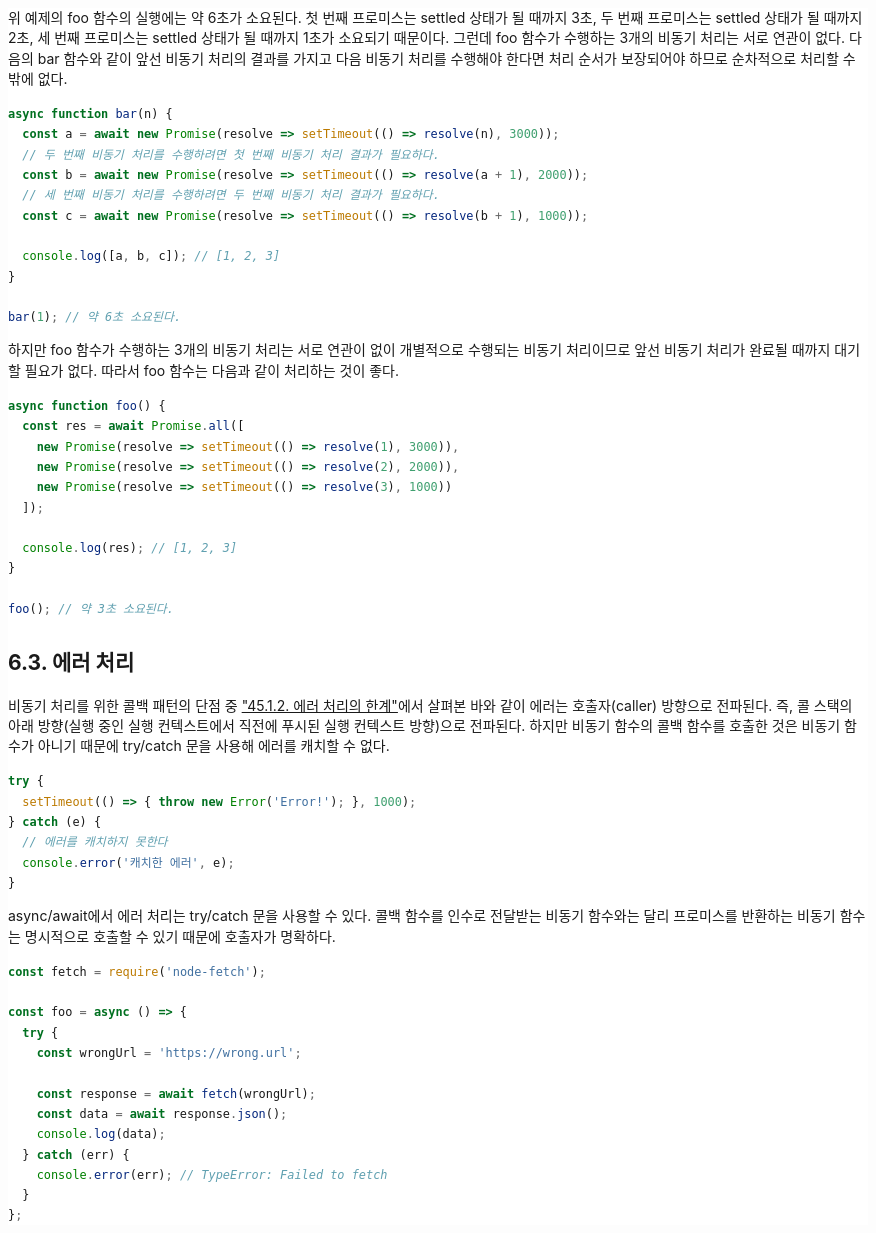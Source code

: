 위 예제의 foo 함수의 실행에는 약 6초가 소요된다. 첫 번째 프로미스는 settled 상태가 될 때까지 3초, 두 번째 프로미스는 settled 상태가 될 때까지 2초, 세 번째 프로미스는 settled 상태가 될 때까지 1초가 소요되기 때문이다. 그런데 foo 함수가 수행하는 3개의 비동기 처리는 서로 연관이 없다. 다음의 bar 함수와 같이 앞선 비동기 처리의 결과를 가지고 다음 비동기 처리를 수행해야 한다면 처리 순서가 보장되어야 하므로 순차적으로 처리할 수 밖에 없다.

```javascript
async function bar(n) {
  const a = await new Promise(resolve => setTimeout(() => resolve(n), 3000));
  // 두 번째 비동기 처리를 수행하려면 첫 번째 비동기 처리 결과가 필요하다.
  const b = await new Promise(resolve => setTimeout(() => resolve(a + 1), 2000));
  // 세 번째 비동기 처리를 수행하려면 두 번째 비동기 처리 결과가 필요하다.
  const c = await new Promise(resolve => setTimeout(() => resolve(b + 1), 1000));

  console.log([a, b, c]); // [1, 2, 3]
}

bar(1); // 약 6초 소요된다.
```

하지만 foo 함수가 수행하는 3개의 비동기 처리는 서로 연관이 없이 개별적으로 수행되는 비동기 처리이므로 앞선 비동기 처리가 완료될 때까지 대기할 필요가 없다. 따라서 foo 함수는 다음과 같이 처리하는 것이 좋다.

```javascript
async function foo() {
  const res = await Promise.all([
    new Promise(resolve => setTimeout(() => resolve(1), 3000)),
    new Promise(resolve => setTimeout(() => resolve(2), 2000)),
    new Promise(resolve => setTimeout(() => resolve(3), 1000))
  ]);

  console.log(res); // [1, 2, 3]
}

foo(); // 약 3초 소요된다.
```

## 6.3. 에러 처리

비동기 처리를 위한 콜백 패턴의 단점 중 ["45.1.2. 에러 처리의 한계"](/fastcampus/promise#12-에러-처리의-한계)에서 살펴본 바와 같이 에러는 호출자(caller) 방향으로 전파된다. 즉, 콜 스택의 아래 방향(실행 중인 실행 컨텍스트에서 직전에 푸시된 실행 컨텍스트 방향)으로 전파된다. 하지만 비동기 함수의 콜백 함수를 호출한 것은 비동기 함수가 아니기 때문에 try/catch 문을 사용해 에러를 캐치할 수 없다.

```javascript
try {
  setTimeout(() => { throw new Error('Error!'); }, 1000);
} catch (e) {
  // 에러를 캐치하지 못한다
  console.error('캐치한 에러', e);
}
```

async/await에서 에러 처리는 try/catch 문을 사용할 수 있다. 콜백 함수를 인수로 전달받는 비동기 함수와는 달리 프로미스를 반환하는 비동기 함수는 명시적으로 호출할 수 있기 때문에 호출자가 명확하다.

```javascript
const fetch = require('node-fetch');

const foo = async () => {
  try {
    const wrongUrl = 'https://wrong.url';

    const response = await fetch(wrongUrl);
    const data = await response.json();
    console.log(data);
  } catch (err) {
    console.error(err); // TypeError: Failed to fetch
  }
};
```